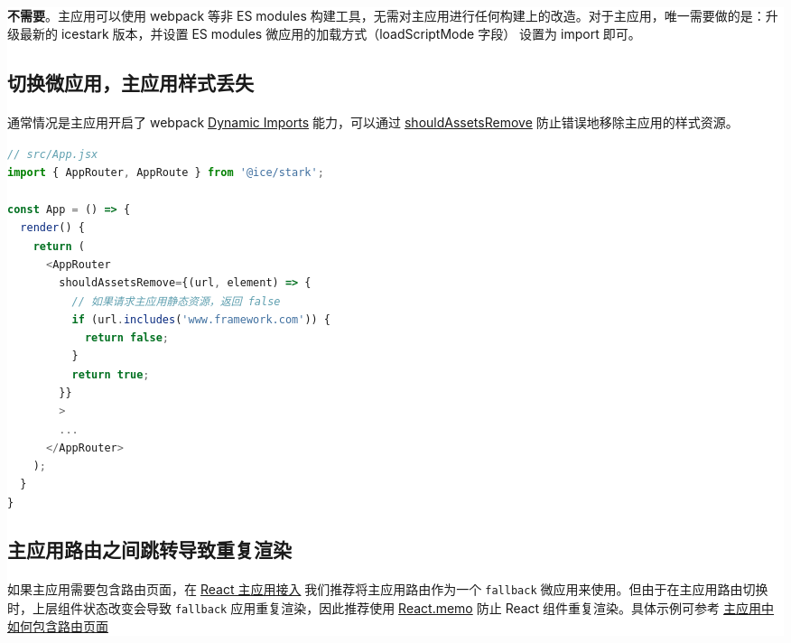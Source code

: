 **不需要**。主应用可以使用 webpack 等非 ES modules 构建工具，无需对主应用进行任何构建上的改造。对于主应用，唯一需要做的是：升级最新的 icestark 版本，并设置 ES modules 微应用的加载方式（loadScriptMode 字段） 设置为 import 即可。


## 切换微应用，主应用样式丢失

通常情况是主应用开启了 webpack [Dynamic Imports](https://webpack.js.org/guides/code-splitting/#dynamic-imports) 能力，可以通过 [shouldAssetsRemove](/docs/api/ice-stark#shouldassetsremove) 防止错误地移除主应用的样式资源。

```js
// src/App.jsx
import { AppRouter, AppRoute } from '@ice/stark';

const App = () => {
  render() {
    return (
      <AppRouter
        shouldAssetsRemove={(url, element) => {
          // 如果请求主应用静态资源，返回 false
          if (url.includes('www.framework.com')) {
            return false;
          }
          return true;
        }}
        >
        ...
      </AppRouter>
    );
  }
}
```

## 主应用路由之间跳转导致重复渲染

如果主应用需要包含路由页面，在 [React 主应用接入](/docs/guide/use-layout/react#主应用中如何包含路由页面) 我们推荐将主应用路由作为一个 `fallback` 微应用来使用。但由于在主应用路由切换时，上层组件状态改变会导致 `fallback` 应用重复渲染，因此推荐使用 [React.memo](https://reactjs.org/docs/react-api.html#reactmemo) 防止 React 组件重复渲染。具体示例可参考 [主应用中如何包含路由页面](/docs/guide/use-layout/react#主应用中如何包含路由页面)


